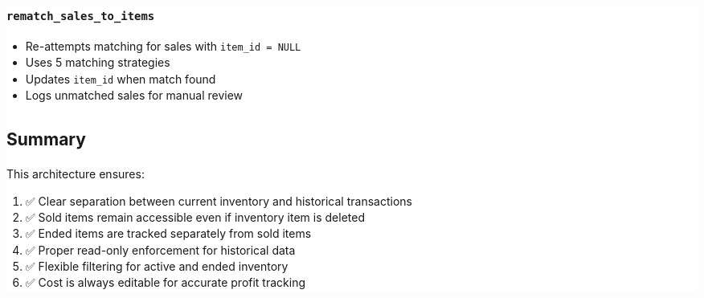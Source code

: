 ### `rematch_sales_to_items`
- Re-attempts matching for sales with `item_id = NULL`
- Uses 5 matching strategies
- Updates `item_id` when match found
- Logs unmatched sales for manual review

## Summary

This architecture ensures:
1. ✅ Clear separation between current inventory and historical transactions
2. ✅ Sold items remain accessible even if inventory item is deleted
3. ✅ Ended items are tracked separately from sold items
4. ✅ Proper read-only enforcement for historical data
5. ✅ Flexible filtering for active and ended inventory
6. ✅ Cost is always editable for accurate profit tracking
